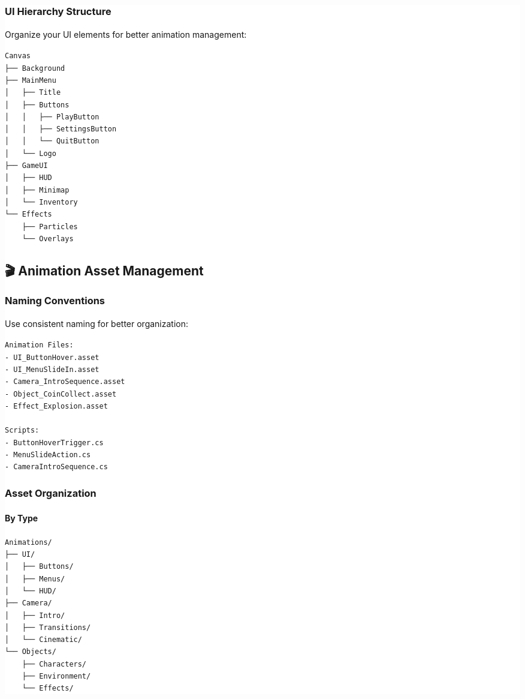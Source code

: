 ### UI Hierarchy Structure

Organize your UI elements for better animation management:

```
Canvas
├── Background
├── MainMenu
│   ├── Title
│   ├── Buttons
│   │   ├── PlayButton
│   │   ├── SettingsButton
│   │   └── QuitButton
│   └── Logo
├── GameUI
│   ├── HUD
│   ├── Minimap
│   └── Inventory
└── Effects
    ├── Particles
    └── Overlays
```

## 🎬 Animation Asset Management

### Naming Conventions

Use consistent naming for better organization:

```
Animation Files:
- UI_ButtonHover.asset
- UI_MenuSlideIn.asset
- Camera_IntroSequence.asset
- Object_CoinCollect.asset
- Effect_Explosion.asset

Scripts:
- ButtonHoverTrigger.cs
- MenuSlideAction.cs
- CameraIntroSequence.cs
```

### Asset Organization

#### By Type
```
Animations/
├── UI/
│   ├── Buttons/
│   ├── Menus/
│   └── HUD/
├── Camera/
│   ├── Intro/
│   ├── Transitions/
│   └── Cinematic/
└── Objects/
    ├── Characters/
    ├── Environment/
    └── Effects/
```
